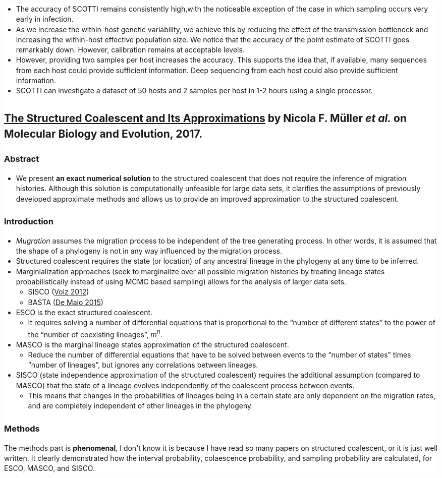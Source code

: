 - The accuracy of SCOTTI remains consistently high,with the noticeable exception 
of the case in which sampling occurs very early in infection.
- As we increase the within-host genetic variability, we achieve this by reducing the effect of the transmission bottleneck and increasing the within-host effective population size. We notice that the accuracy of the point estimate of SCOTTI goes remarkably down. However, calibration remains at acceptable levels.
- However, providing two samples per host increases the accuracy. This supports the idea that, if available, many sequences from each host could provide sufficient information. Deep sequencing from each host could also provide sufficient information. 
- SCOTTI can investigate a dataset of 50 hosts and 2 samples per host in 1-2 hours using a single processor.

## [The Structured Coalescent and Its Approximations](https://academic.oup.com/mbe/article/34/11/2970/3896419) by Nicola F. Müller *et al.* on Molecular Biology and Evolution, 2017.

### Abstract
- We present **an exact numerical solution** to the structured coalescent that does not require the inference of migration histories. Although this solution is computationally unfeasible for large data sets, it clarifies the assumptions of previously developed approximate methods and allows us to provide an improved approximation to the structured coalescent. 

### Introduction
- *Mugration* assumes the migration process to be independent of the tree generating process. In other words, it is assumed that the shape of a phylogeny is not in any way influenced by the migration process.
- Structured coalescent requires the state (or location) of any ancestral lineage in the phylogeny at any time to be inferred.
- Marginialization approaches (seek to marginalize over all possible migration histories by treating lineage states probabilistically instead of using MCMC based sampling) allows for the analysis of larger data sets.
  - SISCO ([Volz 2012](https://academic.oup.com/genetics/article/190/1/187/6063310))
  - BASTA ([De Maio 2015](https://journals.plos.org/plosgenetics/article?id=10.1371/journal.pgen.1005421))
- ESCO is the exact structured coalescent.
  - It requires solving a number of differential equations that is proportional to the “number of different states” to the power of the “number of coexisting lineages”, $m^n$.
- MASCO is the marginal lineage states approximation of the structured coalescent.
  - Reduce the number of differential equations that have to be solved between events to the “number of states” times “number of lineages”, but ignores any correlations between lineages.
- SISCO (state independence approximation of the structured coalescent) requires the additional assumption (compared to MASCO) that the state of a lineage evolves independently of the coalescent process between events. 
  - This means that changes in the probabilities of lineages being in a certain state are only dependent on the migration rates, and are completely independent of other lineages in the phylogeny.

### Methods

The methods part is **phenomenal**, I don't know it is because I have read so many papers on structured coalescent, or it is just well written. It clearly demonstrated how the interval probability, colaescence probability, and sampling probability are calculated, for ESCO, MASCO, and SISCO.
